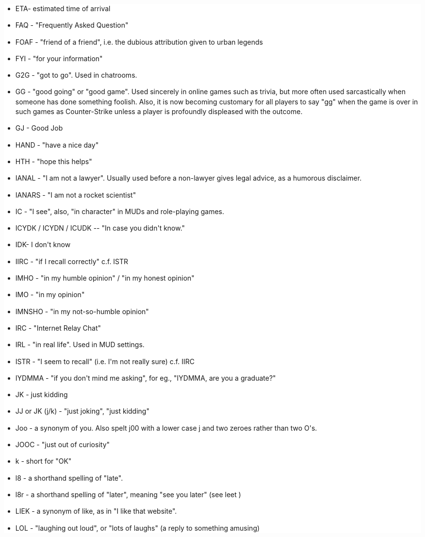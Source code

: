 - ETA- estimated time of arrival

- FAQ - "Frequently Asked Question"

- FOAF - "friend of a friend", i.e. the dubious attribution given to urban legends

- FYI - "for your information"

- G2G - "got to go". Used in chatrooms.

- GG - "good going" or "good game". Used sincerely in online games such as trivia, but more often used sarcastically when someone has done something foolish. Also, it is now becoming customary for all players to say "gg" when the game is over in such games as Counter-Strike unless a player is profoundly displeased with the outcome.

- GJ - Good Job

- HAND - "have a nice day"

- HTH - "hope this helps"

- IANAL - "I am not a lawyer". Usually used before a non-lawyer gives legal advice, as a humorous disclaimer.

- IANARS - "I am not a rocket scientist"

- IC - "I see", also, "in character" in MUDs and role-playing games.

- ICYDK / ICYDN / ICUDK -- "In case you didn't know."

- IDK- I don't know

- IIRC - "if I recall correctly" c.f. ISTR

- IMHO - "in my humble opinion" / "in my honest opinion"

- IMO - "in my opinion"

- IMNSHO - "in my not-so-humble opinion"

- IRC - "Internet Relay Chat"

- IRL - "in real life". Used in MUD settings.

- ISTR - "I seem to recall" (i.e. I'm not really sure) c.f. IIRC

- IYDMMA - "if you don't mind me asking", for eg., "IYDMMA, are you a graduate?"

- JK - just kidding

- JJ or JK (j/k) - "just joking", "just kidding"

- Joo - a synonym of you. Also spelt j00 with a lower case j and two zeroes rather than two O's.

- JOOC - "just out of curiosity"

- k - short for "OK"

- l8 - a shorthand spelling of "late".

- l8r - a shorthand spelling of "later", meaning "see you later" (see leet )

- LIEK - a synonym of like, as in "I like that website".

- LOL - "laughing out loud", or "lots of laughs" (a reply to something amusing)
